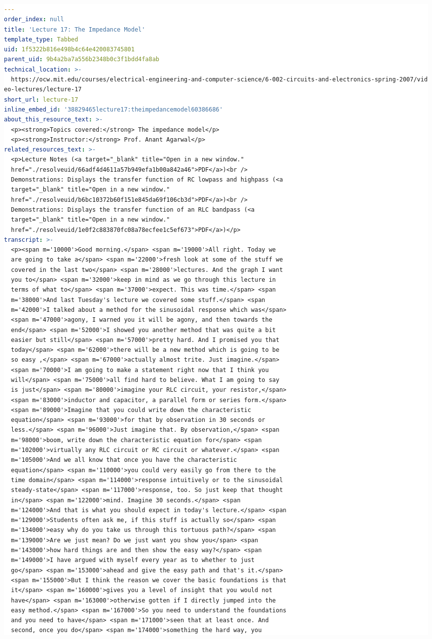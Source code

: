 ```yaml
---
order_index: null
title: 'Lecture 17: The Impedance Model'
template_type: Tabbed
uid: 1f5322b816e498b4c64e420083745801
parent_uid: 9b4a2ba7a556b2348b0c3f1bdd4fa8ab
technical_location: >-
  https://ocw.mit.edu/courses/electrical-engineering-and-computer-science/6-002-circuits-and-electronics-spring-2007/video-lectures/lecture-17
short_url: lecture-17
inline_embed_id: '38829465lecture17:theimpedancemodel60386686'
about_this_resource_text: >-
  <p><strong>Topics covered:</strong> The impedance model</p> 
  <p><strong>Instructor:</strong> Prof. Anant Agarwal</p>
related_resources_text: >-
  <p>Lecture Notes (<a target="_blank" title="Open in a new window."
  href="./resolveuid/66adf4d4611a57b949efa1b00a842a46">PDF</a>)<br />
  Demonstrations: Displays the transfer function of RC lowpass and highpass (<a
  target="_blank" title="Open in a new window."
  href="./resolveuid/b6bc10372b60f151e845da69f106cb3d">PDF</a>)<br />
  Demonstrations: Displays the transfer function of an RLC bandpass (<a
  target="_blank" title="Open in a new window."
  href="./resolveuid/1e0f2c883870fc08a78ecfee1c5ef673">PDF</a>)</p>
transcript: >-
  <p><span m='10000'>Good morning.</span> <span m='19000'>All right. Today we
  are going to take a</span> <span m='22000'>fresh look at some of the stuff we
  covered in the last two</span> <span m='28000'>lectures. And the graph I want
  you to</span> <span m='32000'>keep in mind as we go through this lecture in
  terms of what to</span> <span m='37000'>expect. This was time.</span> <span
  m='38000'>And last Tuesday's lecture we covered some stuff.</span> <span
  m='42000'>I talked about a method for the sinusoidal response which was</span>
  <span m='47000'>agony, I warned you it will be agony, and then towards the
  end</span> <span m='52000'>I showed you another method that was quite a bit
  easier but still</span> <span m='57000'>pretty hard. And I promised you that
  today</span> <span m='62000'>there will be a new method which is going to be
  so easy ,</span> <span m='67000'>actually almost trite. Just imagine.</span>
  <span m='70000'>I am going to make a statement right now that I think you
  will</span> <span m='75000'>all find hard to believe. What I am going to say
  is just</span> <span m='80000'>imagine your RLC circuit, your resistor,</span>
  <span m='83000'>inductor and capacitor, a parallel form or series form.</span>
  <span m='89000'>Imagine that you could write down the characteristic
  equation</span> <span m='93000'>for that by observation in 30 seconds or
  less.</span> <span m='96000'>Just imagine that. By observation,</span> <span
  m='98000'>boom, write down the characteristic equation for</span> <span
  m='102000'>virtually any RLC circuit or RC circuit or whatever.</span> <span
  m='105000'>And we all know that once you have the characteristic
  equation</span> <span m='110000'>you could very easily go from there to the
  time domain</span> <span m='114000'>response intuitively or to the sinusoidal
  steady-state</span> <span m='117000'>response, too. So just keep that thought
  in</span> <span m='122000'>mind. Imagine 30 seconds.</span> <span
  m='124000'>And that is what you should expect in today's lecture.</span> <span
  m='129000'>Students often ask me, if this stuff is actually so</span> <span
  m='134000'>easy why do you take us through this tortuous path?</span> <span
  m='139000'>Are we just mean? Do we just want you show you</span> <span
  m='143000'>how hard things are and then show the easy way?</span> <span
  m='149000'>I have argued with myself every year as to whether to just
  go</span> <span m='153000'>ahead and give the easy path and that's it.</span>
  <span m='155000'>But I think the reason we cover the basic foundations is that
  it</span> <span m='160000'>gives you a level of insight that you would not
  have</span> <span m='163000'>otherwise gotten if I directly jumped into the
  easy method.</span> <span m='167000'>So you need to understand the foundations
  and you need to have</span> <span m='171000'>seen that at least once. And
  second, once you do</span> <span m='174000'>something the hard way, you
```